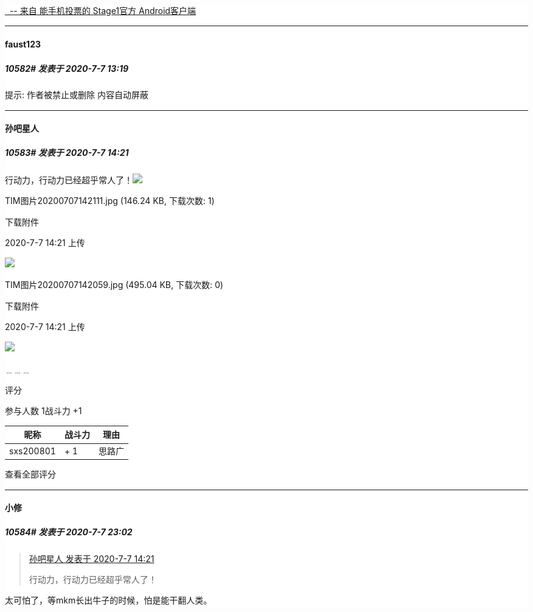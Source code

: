 [  -- 来自 能手机投票的 Stage1官方 Android客户端](https://www.coolapk.com/apk/140634)

*****

####  faust123  
##### 10582#       发表于 2020-7-7 13:19

提示: 作者被禁止或删除 内容自动屏蔽

*****

####  孙吧星人  
##### 10583#       发表于 2020-7-7 14:21

行动力，行动力已经超乎常人了！<img src="https://static.saraba1st.com/image/smiley/face2017/068.png" referrerpolicy="no-referrer">

TIM图片20200707142111.jpg
(146.24 KB, 下载次数: 1)

下载附件

2020-7-7 14:21 上传

<img src="https://img.saraba1st.com/forum/202007/07/142148c9ot9p9vdpwltzi9.jpg" referrerpolicy="no-referrer">

TIM图片20200707142059.jpg
(495.04 KB, 下载次数: 0)

下载附件

2020-7-7 14:21 上传

<img src="https://img.saraba1st.com/forum/202007/07/142156fwkzzw8e0a9lgoag.jpg" referrerpolicy="no-referrer">

﹍﹍﹍

评分

 参与人数 1战斗力 +1

|昵称|战斗力|理由|
|----|---|---|
| sxs200801| + 1|思路广|

查看全部评分

*****

####  小修  
##### 10584#       发表于 2020-7-7 23:02

<blockquote><a href="httphttps://bbs.saraba1st.com/2b/forum.php?mod=redirect&amp;goto=findpost&amp;pid=48103358&amp;ptid=1794543" target="_blank">孙吧星人 发表于 2020-7-7 14:21</a>

行动力，行动力已经超乎常人了！</blockquote>
太可怕了，等mkm长出牛子的时候，怕是能干翻人类。
